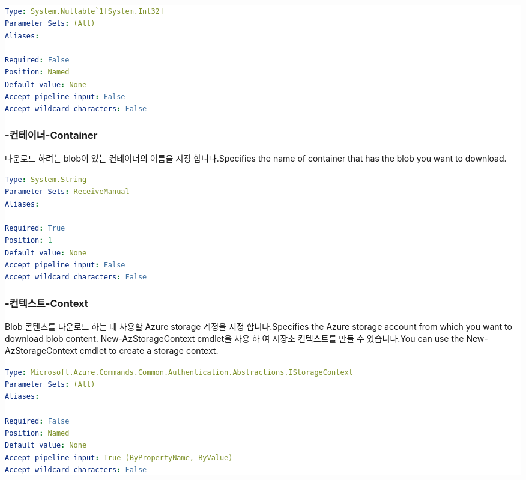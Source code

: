 ```yaml
Type: System.Nullable`1[System.Int32]
Parameter Sets: (All)
Aliases:

Required: False
Position: Named
Default value: None
Accept pipeline input: False
Accept wildcard characters: False
```

### <span data-ttu-id="f4dc1-143">-컨테이너</span><span class="sxs-lookup"><span data-stu-id="f4dc1-143">-Container</span></span>
<span data-ttu-id="f4dc1-144">다운로드 하려는 blob이 있는 컨테이너의 이름을 지정 합니다.</span><span class="sxs-lookup"><span data-stu-id="f4dc1-144">Specifies the name of container that has the blob you want to download.</span></span>

```yaml
Type: System.String
Parameter Sets: ReceiveManual
Aliases:

Required: True
Position: 1
Default value: None
Accept pipeline input: False
Accept wildcard characters: False
```

### <span data-ttu-id="f4dc1-145">-컨텍스트</span><span class="sxs-lookup"><span data-stu-id="f4dc1-145">-Context</span></span>
<span data-ttu-id="f4dc1-146">Blob 콘텐츠를 다운로드 하는 데 사용할 Azure storage 계정을 지정 합니다.</span><span class="sxs-lookup"><span data-stu-id="f4dc1-146">Specifies the Azure storage account from which you want to download blob content.</span></span>
<span data-ttu-id="f4dc1-147">New-AzStorageContext cmdlet을 사용 하 여 저장소 컨텍스트를 만들 수 있습니다.</span><span class="sxs-lookup"><span data-stu-id="f4dc1-147">You can use the New-AzStorageContext cmdlet to create a storage context.</span></span>

```yaml
Type: Microsoft.Azure.Commands.Common.Authentication.Abstractions.IStorageContext
Parameter Sets: (All)
Aliases:

Required: False
Position: Named
Default value: None
Accept pipeline input: True (ByPropertyName, ByValue)
Accept wildcard characters: False
```
